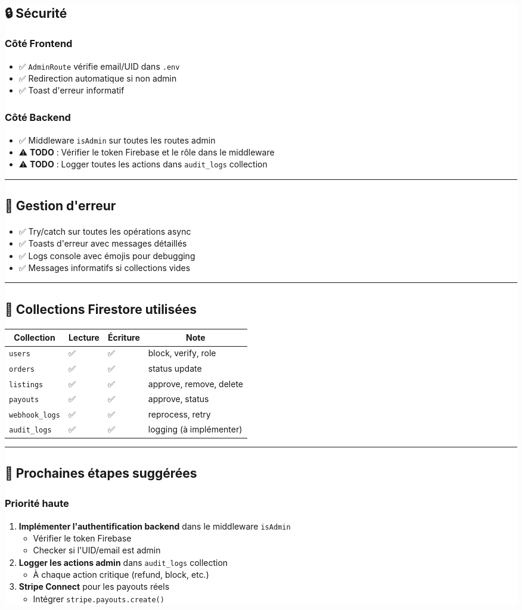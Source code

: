 ## 🔒 Sécurité

### Côté Frontend
- ✅ `AdminRoute` vérifie email/UID dans `.env`
- ✅ Redirection automatique si non admin
- ✅ Toast d'erreur informatif

### Côté Backend
- ✅ Middleware `isAdmin` sur toutes les routes admin
- ⚠️ **TODO** : Vérifier le token Firebase et le rôle dans le middleware
- ⚠️ **TODO** : Logger toutes les actions dans `audit_logs` collection

---

## 🐛 Gestion d'erreur

- ✅ Try/catch sur toutes les opérations async
- ✅ Toasts d'erreur avec messages détaillés
- ✅ Logs console avec émojis pour debugging
- ✅ Messages informatifs si collections vides

---

## 🧪 Collections Firestore utilisées

| Collection | Lecture | Écriture | Note |
|------------|---------|----------|------|
| `users` | ✅ | ✅ | block, verify, role |
| `orders` | ✅ | ✅ | status update |
| `listings` | ✅ | ✅ | approve, remove, delete |
| `payouts` | ✅ | ✅ | approve, status |
| `webhook_logs` | ✅ | ✅ | reprocess, retry |
| `audit_logs` | ✅ | ✅ | logging (à implémenter) |

---

## 🚦 Prochaines étapes suggérées

### Priorité haute
1. **Implémenter l'authentification backend** dans le middleware `isAdmin`
   - Vérifier le token Firebase
   - Checker si l'UID/email est admin
2. **Logger les actions admin** dans `audit_logs` collection
   - À chaque action critique (refund, block, etc.)
3. **Stripe Connect** pour les payouts réels
   - Intégrer `stripe.payouts.create()`
